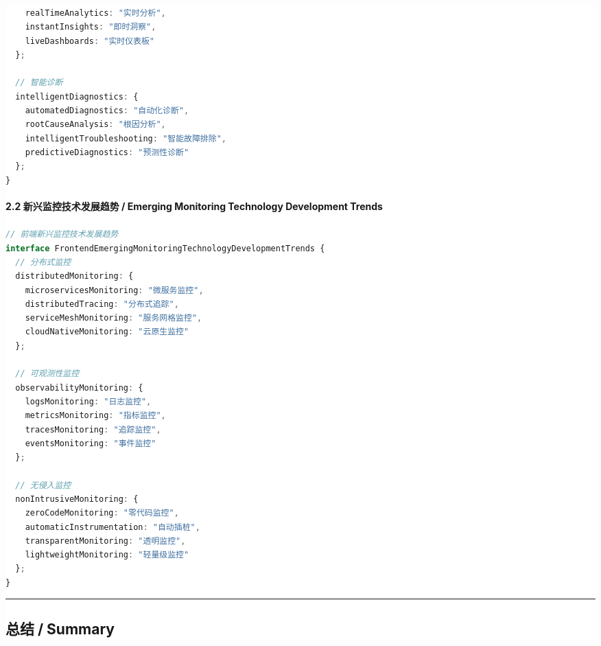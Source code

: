 ```typescript
    realTimeAnalytics: "实时分析",
    instantInsights: "即时洞察",
    liveDashboards: "实时仪表板"
  };
  
  // 智能诊断
  intelligentDiagnostics: {
    automatedDiagnostics: "自动化诊断",
    rootCauseAnalysis: "根因分析",
    intelligentTroubleshooting: "智能故障排除",
    predictiveDiagnostics: "预测性诊断"
  };
}
```

#### 2.2 新兴监控技术发展趋势 / Emerging Monitoring Technology Development Trends

```typescript
// 前端新兴监控技术发展趋势
interface FrontendEmergingMonitoringTechnologyDevelopmentTrends {
  // 分布式监控
  distributedMonitoring: {
    microservicesMonitoring: "微服务监控",
    distributedTracing: "分布式追踪",
    serviceMeshMonitoring: "服务网格监控",
    cloudNativeMonitoring: "云原生监控"
  };
  
  // 可观测性监控
  observabilityMonitoring: {
    logsMonitoring: "日志监控",
    metricsMonitoring: "指标监控",
    tracesMonitoring: "追踪监控",
    eventsMonitoring: "事件监控"
  };
  
  // 无侵入监控
  nonIntrusiveMonitoring: {
    zeroCodeMonitoring: "零代码监控",
    automaticInstrumentation: "自动插桩",
    transparentMonitoring: "透明监控",
    lightweightMonitoring: "轻量级监控"
  };
}
```

---

## 总结 / Summary
